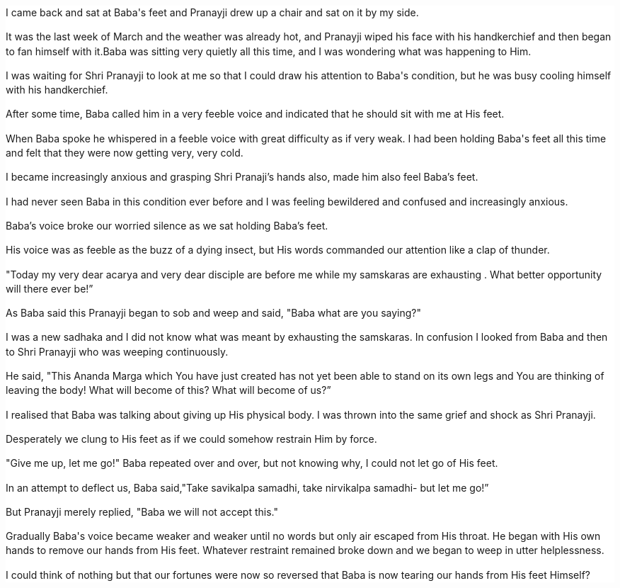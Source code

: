 I came back and sat at Baba's feet and Pranayji drew up a chair and sat on it by my side. 

It was the last week of March and the weather was already hot, and Pranayji wiped his face with his handkerchief and then began to fan himself with it.Baba was sitting very quietly all this time, and I was wondering what was happening to Him.

I was waiting for Shri Pranayji to look at me so that I could draw his attention to Baba's condition, but he was busy cooling himself with his handkerchief.

After some time, Baba called him in a very feeble voice and indicated that he should sit with me at His feet.

When Baba spoke he whispered in a feeble voice with great difficulty as if very weak. I had been holding Baba's feet all this time and felt that they were now getting very, very cold.

I became increasingly anxious and grasping Shri Pranaji’s hands also, made him also feel Baba’s feet.

I had never seen Baba in this condition ever before and I was feeling bewildered and confused and increasingly anxious. 


Baba’s voice broke our worried silence as we sat holding Baba’s feet. 

His voice was as feeble as the buzz of a dying insect, but His words commanded our attention like a clap of thunder.


"Today my very dear acarya and very dear disciple are before me while my samskaras are exhausting . What better opportunity will there ever be!” 

As Baba said this Pranayji began to sob and weep and said, "Baba what are you saying?"



I was a new sadhaka and I did not know what was meant by exhausting the samskaras. In confusion I looked from Baba and then to Shri Pranayji who was weeping continuously. 

He said, "This Ananda Marga which You have just created has not yet been able to stand on its own legs and You are thinking of leaving the body! What will become of this? What will become of us?”

I realised that Baba was talking about giving up His physical body. I was thrown into the same grief and shock as Shri Pranayji. 



Desperately we clung to His feet as if we could somehow restrain Him by force.

"Give me up, let me go!" Baba repeated over and over, but not knowing why, I could not let go of His feet.

In an attempt to deflect us, Baba said,"Take savikalpa samadhi, take nirvikalpa samadhi- but let me go!” 

But Pranayji merely replied, "Baba we will not accept this."

Gradually Baba's voice became weaker and weaker until no words but only air escaped from His throat. He began with His own hands to remove our hands from His feet. Whatever restraint remained broke down and we began to weep in utter helplessness. 

I could think of nothing but that our fortunes were now so reversed that Baba is now tearing our hands from His feet Himself?
